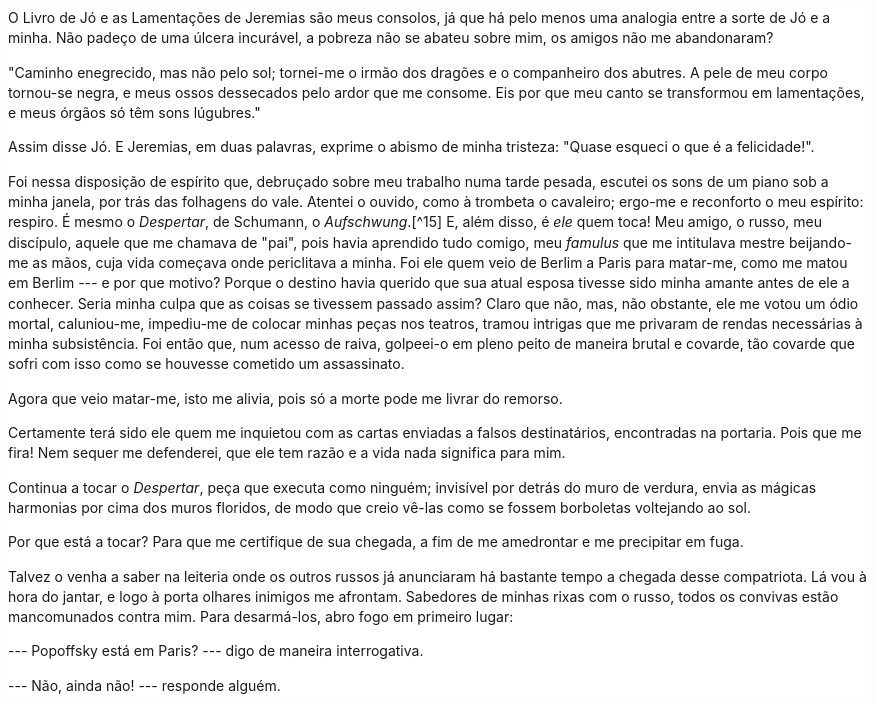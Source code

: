 O Livro de Jó e as Lamentações de Jeremias são meus consolos, já que há
pelo menos uma analogia entre a sorte de Jó e a minha. Não padeço de uma
úlcera incurável, a pobreza não se abateu sobre mim, os amigos não me
abandonaram?

"Caminho enegrecido, mas não pelo sol; tornei-me o irmão dos dragões e o
companheiro dos abutres. A pele de meu corpo tornou-se negra, e meus
ossos dessecados pelo ardor que me consome. Eis por que meu canto se
transformou em lamentações, e meus órgãos só têm sons lúgubres."

Assim disse Jó. E Jeremias, em duas palavras, exprime o abismo de minha
tristeza: "Quase esqueci o que é a felicidade!".

Foi nessa disposição de espírito que, debruçado sobre meu trabalho numa
tarde pesada, escutei os sons de um piano sob a minha janela, por trás
das folhagens do vale. Atentei o ouvido, como à trombeta o cavaleiro;
ergo-me e reconforto o meu espírito: respiro. É mesmo o *Despertar*, de
Schumann, o *Aufschwung*.[^15] E, além disso, é *ele* quem toca! Meu
amigo, o russo, meu discípulo, aquele que me chamava de "pai", pois
havia aprendido tudo comigo, meu *famulus* que me intitulava mestre
beijando-me as mãos, cuja vida começava onde periclitava a minha. Foi
ele quem veio de Berlim a Paris para matar-me, como me matou em Berlim
--- e por que motivo? Porque o destino havia querido que sua atual
esposa tivesse sido minha amante antes de ele a conhecer. Seria minha
culpa que as coisas se tivessem passado assim? Claro que não, mas, não
obstante, ele me votou um ódio mortal, caluniou-me, impediu-me de
colocar minhas peças nos teatros, tramou intrigas que me privaram de
rendas necessárias à minha subsistência. Foi então que, num acesso de
raiva, golpeei-o em pleno peito de maneira brutal e covarde, tão covarde
que sofri com isso como se houvesse cometido um assassinato.

Agora que veio matar-me, isto me alivia, pois só a morte pode me livrar
do remorso.

Certamente terá sido ele quem me inquietou com as cartas enviadas a
falsos destinatários, encontradas na portaria. Pois que me fira! Nem
sequer me defenderei, que ele tem razão e a vida nada significa para
mim.

Continua a tocar o *Despertar*, peça que executa como ninguém; invisível
por detrás do muro de verdura, envia as mágicas harmonias por cima dos
muros floridos, de modo que creio vê-las como se fossem borboletas
voltejando ao sol.

Por que está a tocar? Para que me certifique de sua chegada, a fim de me
amedrontar e me precipitar em fuga.

Talvez o venha a saber na leiteria onde os outros russos já anunciaram
há bastante tempo a chegada desse compatriota. Lá vou à hora do jantar,
e logo à porta olhares inimigos me afrontam. Sabedores de minhas rixas
com o russo, todos os convivas estão mancomunados contra mim. Para
desarmá-los, abro fogo em primeiro lugar:

--- Popoffsky está em Paris? --- digo de maneira interrogativa.

--- Não, ainda não! --- responde alguém.

